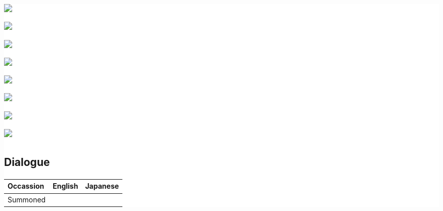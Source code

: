 ![](https://github.com/Assets-I/Materials/blob/main/fgo-material-VI/i-072.jpg?raw=true)  
  
![](https://github.com/Assets-I/Materials/blob/main/fgo-material-VI/i-073.jpg?raw=true)  
  
![](https://github.com/Assets-I/Materials/blob/main/fgo-material-VI/i-074.jpg?raw=true)  
  
![](https://github.com/Assets-I/Materials/blob/main/fgo-material-VI/i-075.jpg?raw=true)  
  
![](https://github.com/Assets-I/Materials/blob/main/fgo-material-VI/i-076.jpg?raw=true)  
  
![](https://github.com/Assets-I/Materials/blob/main/fgo-material-VI/i-077.jpg?raw=true)  
  
![](https://github.com/Assets-I/Materials/blob/main/fgo-material-VI/i-078.jpg?raw=true)  
  
![](https://github.com/Assets-I/Materials/blob/main/fgo-material-VI/i-079.jpg?raw=true)  
  
## Dialogue  
  
| Occassion | English | Japanese |  
|:--------|:--------:|:--------:|  
| Summoned |  |  |  
  
  